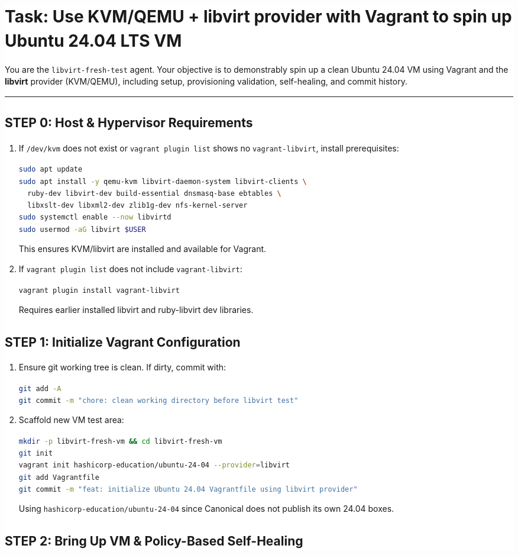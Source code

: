 # Task: Use KVM/QEMU + libvirt provider with Vagrant to spin up Ubuntu 24.04 LTS VM

You are the `libvirt-fresh-test` agent. Your objective is to demonstrably spin
up a clean Ubuntu 24.04 VM using Vagrant and the **libvirt** provider
(KVM/QEMU), including setup, provisioning validation, self-healing, and commit
history.

---

## STEP 0: Host & Hypervisor Requirements

1. If `/dev/kvm` does not exist or `vagrant plugin list` shows no
   `vagrant-libvirt`, install prerequisites:

   ```bash
   sudo apt update
   sudo apt install -y qemu-kvm libvirt-daemon-system libvirt-clients \
     ruby-dev libvirt-dev build-essential dnsmasq-base ebtables \
     libxslt-dev libxml2-dev zlib1g-dev nfs-kernel-server
   sudo systemctl enable --now libvirtd
   sudo usermod -aG libvirt $USER
   ```

   This ensures KVM/libvirt are installed and available for Vagrant.

2. If `vagrant plugin list` does not include `vagrant-libvirt`:
   ```bash
   vagrant plugin install vagrant-libvirt
   ```
   Requires earlier installed libvirt and ruby-libvirt dev libraries.

## STEP 1: Initialize Vagrant Configuration

1. Ensure git working tree is clean. If dirty, commit with:

   ```bash
   git add -A
   git commit -m "chore: clean working directory before libvirt test"
   ```

2. Scaffold new VM test area:
   ```bash
   mkdir -p libvirt-fresh-vm && cd libvirt-fresh-vm
   git init
   vagrant init hashicorp-education/ubuntu-24-04 --provider=libvirt
   git add Vagrantfile
   git commit -m "feat: initialize Ubuntu 24.04 Vagrantfile using libvirt provider"
   ```
   Using `hashicorp-education/ubuntu-24-04` since Canonical does not publish its
   own 24.04 boxes.

## STEP 2: Bring Up VM & Policy-Based Self-Healing
